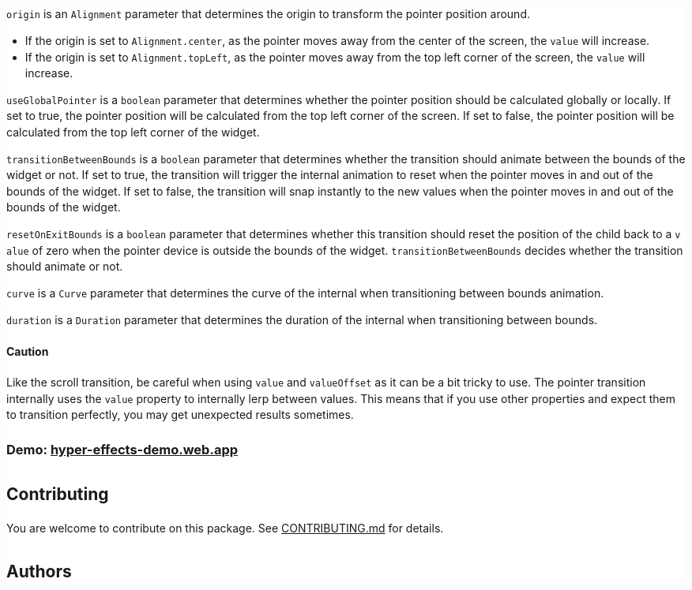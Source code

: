 `origin` is an `Alignment` parameter that determines the origin to transform the pointer position around.

- If the origin is set to `Alignment.center`, as the pointer moves away from the center of the screen,
  the `value` will increase.
- If the origin is set to `Alignment.topLeft`, as the pointer moves away from the top left corner of the screen,
  the `value` will increase.

`useGlobalPointer` is a `boolean` parameter that determines whether the pointer position should be calculated globally
or locally. If set to true, the pointer position will be calculated from the top left corner of the screen. If set to
false, the pointer position will be calculated from the top left corner of the widget.

`transitionBetweenBounds` is a `boolean` parameter that determines whether the transition should animate between the
bounds of the widget or not. If set to true, the transition will trigger the internal animation to reset when the
pointer moves in and out of the bounds of the widget. If set to false, the transition will snap instantly to
the new values when the pointer moves in and out of the bounds of the widget.

`resetOnExitBounds` is a `boolean` parameter that determines whether this transition should reset the position of the
child back to a `value` of zero when the pointer device is outside the bounds of the widget. `transitionBetweenBounds`
decides whether the transition should animate or not.

`curve` is a `Curve` parameter that determines the curve of the internal when transitioning between bounds animation.

`duration` is a `Duration` parameter that determines the duration of the internal when transitioning between bounds.

#### Caution

Like the scroll transition, be careful when using `value` and `valueOffset` as it can be a bit tricky to use. The
pointer transition internally uses the `value` property to internally lerp between values. This means that if you use
other properties and expect them to transition perfectly, you may get unexpected results sometimes.

### Demo: [hyper-effects-demo.web.app](https://hyper-effects-demo.web.app/)

## Contributing

You are welcome to contribute on this package.
See [CONTRIBUTING.md](https://github.com/hyper-designed/hyper_effects/blob/main/CONTRIBUTING.md) for details.

## Authors
